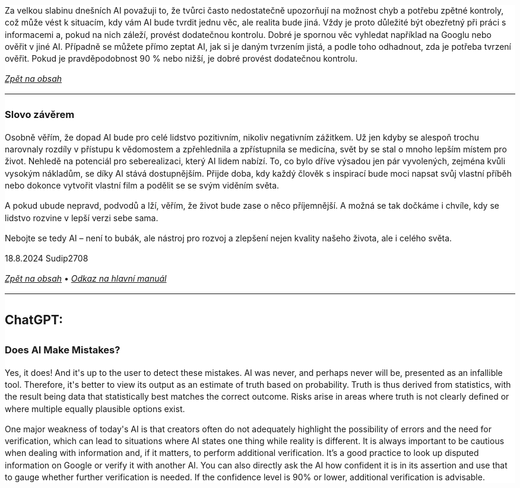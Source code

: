 Za velkou slabinu dnešních AI považuji to, že tvůrci často nedostatečně upozorňují na možnost chyb a potřebu zpětné kontroly,
což může vést k situacím, kdy vám AI bude tvrdit jednu věc, ale realita bude jiná. 
Vždy je proto důležité být obezřetný při práci s informacemi a, pokud na nich záleží, provést dodatečnou kontrolu. 
Dobré je spornou věc vyhledat například na Googlu nebo ověřit v jiné AI. 
Případně se můžete přímo zeptat AI, jak si je daným tvrzením jistá, a podle toho odhadnout, zda je potřeba tvrzení ověřit.
Pokud je pravděpodobnost 90 % nebo nižší, je dobré provést dodatečnou kontrolu.

[*Zpět na obsah*](#obsah)


---

### Slovo závěrem
Osobně věřím, že dopad AI bude pro celé lidstvo pozitivním, nikoliv negativním zážitkem. 
Už jen kdyby se alespoň trochu narovnaly rozdíly v přístupu k vědomostem 
a zpřehlednila a zpřístupnila se medicína, svět by se stal o mnoho lepším místem pro život. 
Nehledě na potenciál pro seberealizaci, který AI lidem nabízí. 
To, co bylo dříve výsadou jen pár vyvolených, zejména kvůli vysokým nákladům, se díky AI stává dostupnějším. 
Přijde doba, kdy každý člověk s inspirací bude moci napsat svůj vlastní příběh
nebo dokonce vytvořit vlastní film a podělit se se svým viděním světa.

A pokud ubude nepravd, podvodů a lží, věřím, že život bude zase o něco příjemnější. A možná se tak dočkáme i chvíle, kdy se lidstvo rozvine v lepší verzi sebe sama.

Nebojte se tedy AI – není to bubák, ale nástroj pro rozvoj a zlepšení nejen kvality našeho života, ale i celého světa.

18.8.2024 Sudip2708

[*Zpět na obsah*](#Obsah)  • [*Odkaz na hlavní manuál*](AI-manual-cz.md)

---

## ChatGPT:

### Does AI Make Mistakes?

Yes, it does! And it's up to the user to detect these mistakes. AI was never, and perhaps never will be, presented as an infallible tool. Therefore, it's better to view its output as an estimate of truth based on probability. Truth is thus derived from statistics, with the result being data that statistically best matches the correct outcome. Risks arise in areas where truth is not clearly defined or where multiple equally plausible options exist.

One major weakness of today's AI is that creators often do not adequately highlight the possibility of errors and the need for verification, which can lead to situations where AI states one thing while reality is different. It is always important to be cautious when dealing with information and, if it matters, to perform additional verification. It’s a good practice to look up disputed information on Google or verify it with another AI. You can also directly ask the AI how confident it is in its assertion and use that to gauge whether further verification is needed. If the confidence level is 90% or lower, additional verification is advisable.
